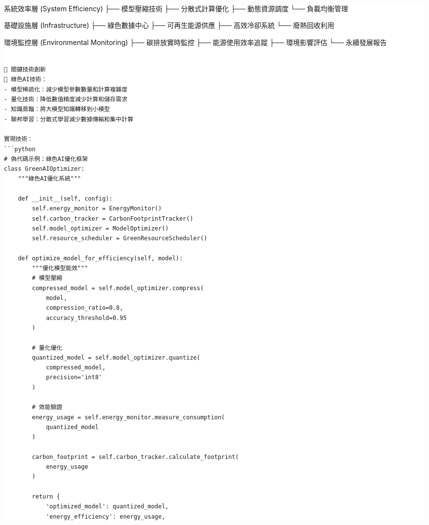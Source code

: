 系統效率層 (System Efficiency)
├── 模型壓縮技術
├── 分散式計算優化
├── 動態資源調度
└── 負載均衡管理

基礎設施層 (Infrastructure)
├── 綠色數據中心
├── 可再生能源供應
├── 高效冷卻系統
└── 廢熱回收利用

環境監控層 (Environmental Monitoring)
├── 碳排放實時監控
├── 能源使用效率追蹤
├── 環境影響評估
└── 永續發展報告
```

🎯 關鍵技術創新
🔧 綠色AI技術：
- 模型稀疏化：減少模型參數數量和計算複雜度
- 量化技術：降低數值精度減少計算和儲存需求
- 知識蒸餾：將大模型知識轉移到小模型
- 聯邦學習：分散式學習減少數據傳輸和集中計算

實現技術：
```python
# 偽代碼示例：綠色AI優化框架
class GreenAIOptimizer:
    """綠色AI優化系統"""
    
    def __init__(self, config):
        self.energy_monitor = EnergyMonitor()
        self.carbon_tracker = CarbonFootprintTracker()
        self.model_optimizer = ModelOptimizer()
        self.resource_scheduler = GreenResourceScheduler()
    
    def optimize_model_for_efficiency(self, model):
        """優化模型能效"""
        # 模型壓縮
        compressed_model = self.model_optimizer.compress(
            model, 
            compression_ratio=0.8,
            accuracy_threshold=0.95
        )
        
        # 量化優化
        quantized_model = self.model_optimizer.quantize(
            compressed_model,
            precision='int8'
        )
        
        # 效能驗證
        energy_usage = self.energy_monitor.measure_consumption(
            quantized_model
        )
        
        carbon_footprint = self.carbon_tracker.calculate_footprint(
            energy_usage
        )
        
        return {
            'optimized_model': quantized_model,
            'energy_efficiency': energy_usage,
```